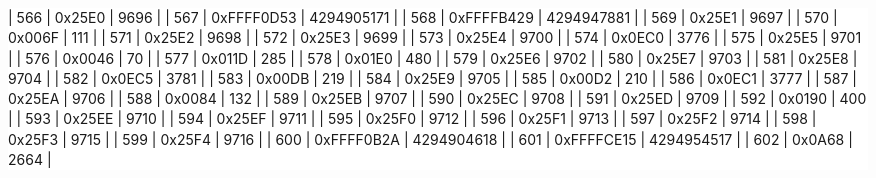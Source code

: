 |     566 | 0x25E0      |        9696 |
|     567 | 0xFFFF0D53  |  4294905171 |
|     568 | 0xFFFFB429  |  4294947881 |
|     569 | 0x25E1      |        9697 |
|     570 | 0x006F      |         111 |
|     571 | 0x25E2      |        9698 |
|     572 | 0x25E3      |        9699 |
|     573 | 0x25E4      |        9700 |
|     574 | 0x0EC0      |        3776 |
|     575 | 0x25E5      |        9701 |
|     576 | 0x0046      |          70 |
|     577 | 0x011D      |         285 |
|     578 | 0x01E0      |         480 |
|     579 | 0x25E6      |        9702 |
|     580 | 0x25E7      |        9703 |
|     581 | 0x25E8      |        9704 |
|     582 | 0x0EC5      |        3781 |
|     583 | 0x00DB      |         219 |
|     584 | 0x25E9      |        9705 |
|     585 | 0x00D2      |         210 |
|     586 | 0x0EC1      |        3777 |
|     587 | 0x25EA      |        9706 |
|     588 | 0x0084      |         132 |
|     589 | 0x25EB      |        9707 |
|     590 | 0x25EC      |        9708 |
|     591 | 0x25ED      |        9709 |
|     592 | 0x0190      |         400 |
|     593 | 0x25EE      |        9710 |
|     594 | 0x25EF      |        9711 |
|     595 | 0x25F0      |        9712 |
|     596 | 0x25F1      |        9713 |
|     597 | 0x25F2      |        9714 |
|     598 | 0x25F3      |        9715 |
|     599 | 0x25F4      |        9716 |
|     600 | 0xFFFF0B2A  |  4294904618 |
|     601 | 0xFFFFCE15  |  4294954517 |
|     602 | 0x0A68      |        2664 |